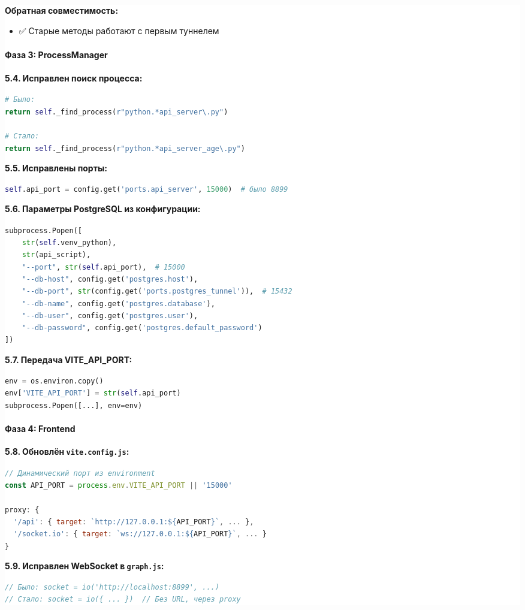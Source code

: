 **Обратная совместимость:**
- ✅ Старые методы работают с первым туннелем

#### Фаза 3: ProcessManager

**5.4. Исправлен поиск процесса:**
```python
# Было:
return self._find_process(r"python.*api_server\.py")

# Стало:
return self._find_process(r"python.*api_server_age\.py")
```

**5.5. Исправлены порты:**
```python
self.api_port = config.get('ports.api_server', 15000)  # было 8899
```

**5.6. Параметры PostgreSQL из конфигурации:**
```python
subprocess.Popen([
    str(self.venv_python),
    str(api_script),
    "--port", str(self.api_port),  # 15000
    "--db-host", config.get('postgres.host'),
    "--db-port", str(config.get('ports.postgres_tunnel')),  # 15432
    "--db-name", config.get('postgres.database'),
    "--db-user", config.get('postgres.user'),
    "--db-password", config.get('postgres.default_password')
])
```

**5.7. Передача VITE_API_PORT:**
```python
env = os.environ.copy()
env['VITE_API_PORT'] = str(self.api_port)
subprocess.Popen([...], env=env)
```

#### Фаза 4: Frontend

**5.8. Обновлён `vite.config.js`:**
```javascript
// Динамический порт из environment
const API_PORT = process.env.VITE_API_PORT || '15000'

proxy: {
  '/api': { target: `http://127.0.0.1:${API_PORT}`, ... },
  '/socket.io': { target: `ws://127.0.0.1:${API_PORT}`, ... }
}
```

**5.9. Исправлен WebSocket в `graph.js`:**
```javascript
// Было: socket = io('http://localhost:8899', ...)
// Стало: socket = io({ ... })  // Без URL, через proxy
```
